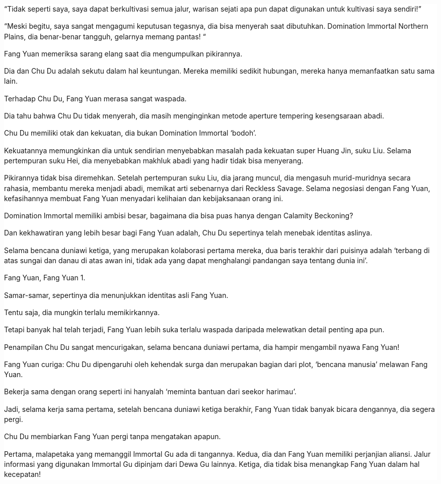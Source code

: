 “Tidak seperti saya, saya dapat berkultivasi semua jalur, warisan sejati apa pun dapat digunakan untuk kultivasi saya sendiri!”

“Meski begitu, saya sangat mengagumi keputusan tegasnya, dia bisa menyerah saat dibutuhkan. Domination Immortal Northern Plains, dia benar-benar tangguh, gelarnya memang pantas! “

Fang Yuan memeriksa sarang elang saat dia mengumpulkan pikirannya.

Dia dan Chu Du adalah sekutu dalam hal keuntungan. Mereka memiliki sedikit hubungan, mereka hanya memanfaatkan satu sama lain.

Terhadap Chu Du, Fang Yuan merasa sangat waspada.

Dia tahu bahwa Chu Du tidak menyerah, dia masih menginginkan metode aperture tempering kesengsaraan abadi.

Chu Du memiliki otak dan kekuatan, dia bukan Domination Immortal ‘bodoh’.

Kekuatannya memungkinkan dia untuk sendirian menyebabkan masalah pada kekuatan super Huang Jin, suku Liu. Selama pertempuran suku Hei, dia menyebabkan makhluk abadi yang hadir tidak bisa menyerang.

Pikirannya tidak bisa diremehkan. Setelah pertempuran suku Liu, dia jarang muncul, dia mengasuh murid-muridnya secara rahasia, membantu mereka menjadi abadi, memikat arti sebenarnya dari Reckless Savage. Selama negosiasi dengan Fang Yuan, kefasihannya membuat Fang Yuan menyadari kelihaian dan kebijaksanaan orang ini.

Domination Immortal memiliki ambisi besar, bagaimana dia bisa puas hanya dengan Calamity Beckoning?

Dan kekhawatiran yang lebih besar bagi Fang Yuan adalah, Chu Du sepertinya telah menebak identitas aslinya.

Selama bencana duniawi ketiga, yang merupakan kolaborasi pertama mereka, dua baris terakhir dari puisinya adalah ‘terbang di atas sungai dan danau di atas awan ini, tidak ada yang dapat menghalangi pandangan saya tentang dunia ini’.

Fang Yuan, Fang Yuan 1.

Samar-samar, sepertinya dia menunjukkan identitas asli Fang Yuan.

Tentu saja, dia mungkin terlalu memikirkannya.

Tetapi banyak hal telah terjadi, Fang Yuan lebih suka terlalu waspada daripada melewatkan detail penting apa pun.

Penampilan Chu Du sangat mencurigakan, selama bencana duniawi pertama, dia hampir mengambil nyawa Fang Yuan!



Fang Yuan curiga: Chu Du dipengaruhi oleh kehendak surga dan merupakan bagian dari plot, ‘bencana manusia’ melawan Fang Yuan.

Bekerja sama dengan orang seperti ini hanyalah ‘meminta bantuan dari seekor harimau’.

Jadi, selama kerja sama pertama, setelah bencana duniawi ketiga berakhir, Fang Yuan tidak banyak bicara dengannya, dia segera pergi.

Chu Du membiarkan Fang Yuan pergi tanpa mengatakan apapun.

Pertama, malapetaka yang memanggil Immortal Gu ada di tangannya. Kedua, dia dan Fang Yuan memiliki perjanjian aliansi. Jalur informasi yang digunakan Immortal Gu dipinjam dari Dewa Gu lainnya. Ketiga, dia tidak bisa menangkap Fang Yuan dalam hal kecepatan!

